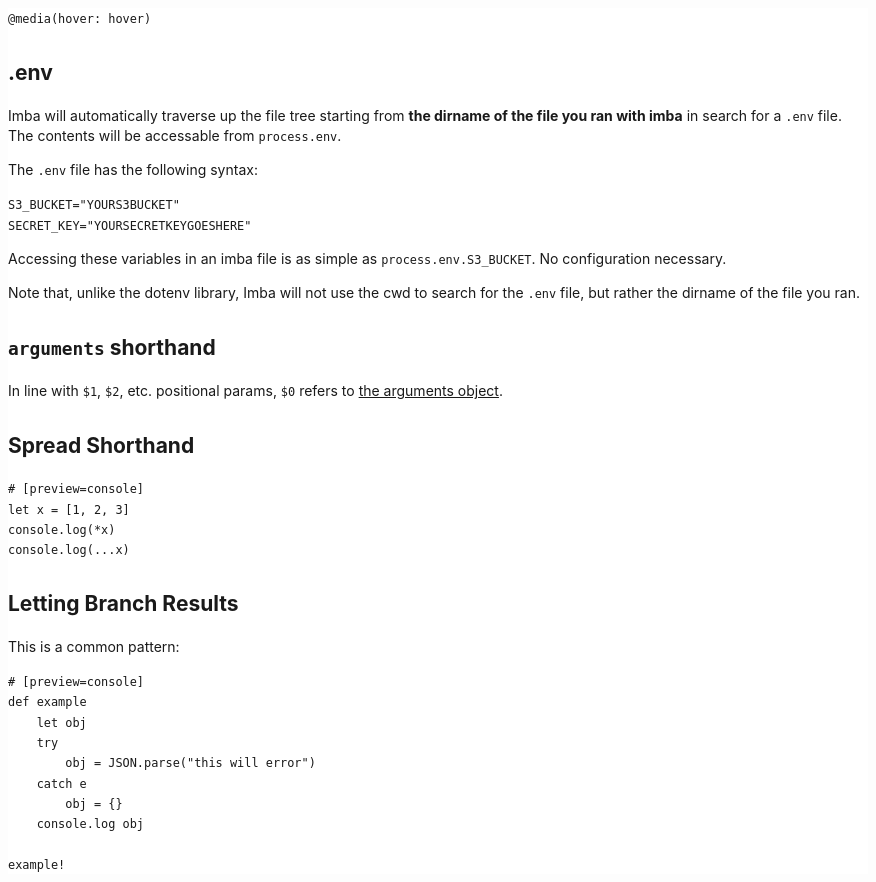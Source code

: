```
@media(hover: hover)
```

## .env

Imba will automatically traverse up the file tree starting from
**the dirname of the file you ran with imba** in search for a `.env` file.
The contents will be accessable from `process.env`.

The `.env` file has the following syntax:

```
S3_BUCKET="YOURS3BUCKET"
SECRET_KEY="YOURSECRETKEYGOESHERE"
```

Accessing these variables in an imba file is as simple as `process.env.S3_BUCKET`. No configuration necessary.

Note that, unlike the dotenv library, Imba will not use the cwd to search for the `.env` file,
but rather the dirname of the file you ran.

## `arguments` shorthand

In line with `$1`, `$2`, etc. positional params, `$0` refers to [the arguments object](https://developer.mozilla.org/en-US/docs/Web/JavaScript/Reference/Functions/arguments#arguments_is_an_array-like_object).

## Spread Shorthand
```imba
# [preview=console]
let x = [1, 2, 3]
console.log(*x)
console.log(...x)
```

## Letting Branch Results

This is a common pattern:

```imba
# [preview=console]
def example
	let obj
	try
		obj = JSON.parse("this will error")
	catch e
		obj = {}
	console.log obj

example!
```
